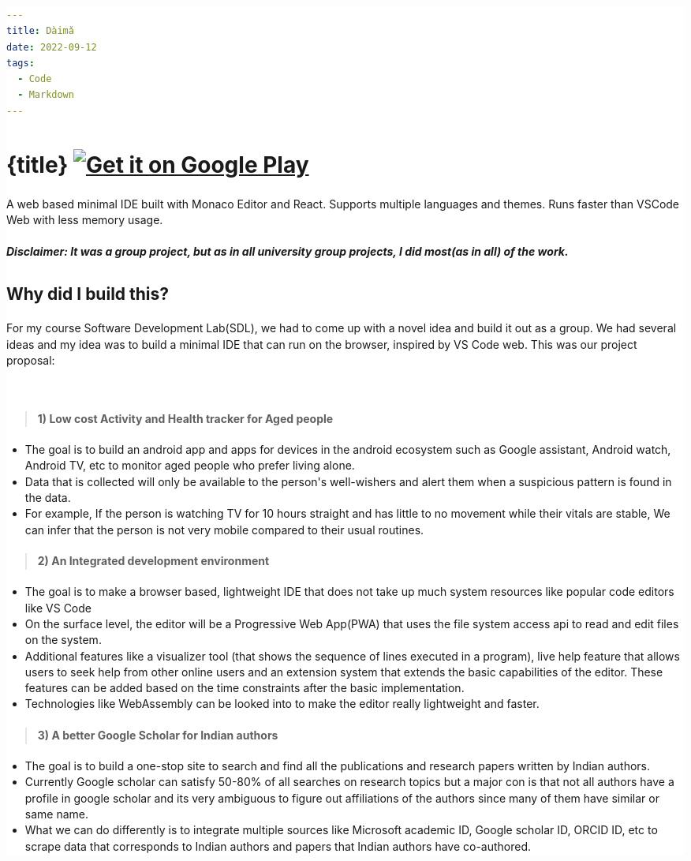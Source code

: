 ```yaml
---
title: Dàimǎ
date: 2022-09-12
tags:
  - Code
  - Markdown
---
```


<h1 class="MdRow JustBetween W100">
  {title}
  <a href='https://daima.netlify.app/' target="_blank" rel="noopener noreferrer"><img alt='Get it on Google Play' height="35px" src='/assets/Images/Tools/PWA.png'/></a>
</h1>

A web based minimal IDE built with Monaco Editor and React. Supports multiple languages and themes. Runs faster than VSCode Web with less memory usage.

##### _Disclaimer: It was a group project, but as in all university group projects, I did most(as in all) of the work._

## Why did I build this?

For my course Software Development Lab(SDL), we had to come up with a novel idea and build it out as a group. We had several ideas and my idea was to build a minimal IDE that can run on the browser, inspired by VS Code web. This was our project proposal:

<br/>

> #### 1) Low cost Activity and Health tracker for Aged people
- The goal is to build an android app and apps for devices in the android ecosystem such as Google assistant, Android watch, Android TV, etc to monitor aged people who prefer living alone.
- Data that is collected will only be available to the person's well-wishers and alert them when a suspicious pattern is found in the data.
- For example, If the person is watching TV for 10 hours straight and has little to no movement while their vitals are stable, We can infer that the person is not very mobile compared to their usual routines.
> #### 2) An Integrated development environment
- The goal is to make a browser based, lightweight IDE that does not take up much system resources like popular code editors like VS Code
- On the surface level, the editor will be a Progressive Web App(PWA) that uses the file system access api to read and edit files on the system.
- Additional features like a visualizer tool (that shows the sequence of lines executed in a program), live help feature that allows users to seek help from other online users and an extension system that extends the basic capabilities of the editor. These features can be added based on the time constraints after the basic implementation.
- Technologies like WebAssembly can be looked into to make the editor really lightweight and faster.
> #### 3) A better Google Scholar for Indian authors
- The goal is to build a one-stop site to search and find all the publications and research papers written by Indian authors.
- Currently Google scholar can satisfy 50-80% of all searches on research topics but a major con is that not all authors have a profile in google scholar and its very ambiguous to figure out affiliations of the authors since many of them have similar or same name.
- What we can do differently is to integrate multiple sources like Microsoft academic ID, Google scholar ID, ORCID ID, etc to scrape data that corresponds to Indian authors and papers that Indian authors have co-authored.
